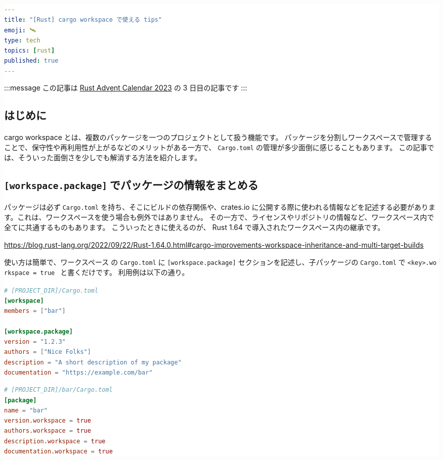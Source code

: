 ```yaml
---
title: "[Rust] cargo workspace で使える tips"
emoji: 🛰
type: tech
topics: [rust]
published: true
---
```


:::message
この記事は [Rust Advent Calendar 2023](https://qiita.com/advent-calendar/2023/rust) の 3 日目の記事です
:::

## はじめに

cargo workspace とは、複数のパッケージを一つのプロジェクトとして扱う機能です。
パッケージを分割しワークスペースで管理することで、保守性や再利用性が上がるなどのメリットがある一方で、 `Cargo.toml` の管理が多少面倒に感じることもあります。
この記事では、そういった面倒さを少しでも解消する方法を紹介します。

## `[workspace.package]` でパッケージの情報をまとめる

パッケージは必ず `Cargo.toml` を持ち、そこにビルドの依存関係や、crates.io に公開する際に使われる情報などを記述する必要があります。これは、ワークスペースを使う場合も例外ではありません。
その一方で、ライセンスやリポジトリの情報など、ワークスペース内で全てに共通するものもあります。
こういったときに使えるのが、 Rust 1.64 で導入されたワークスペース内の継承です。

https://blog.rust-lang.org/2022/09/22/Rust-1.64.0.html#cargo-improvements-workspace-inheritance-and-multi-target-builds

使い方は簡単で、ワークスペース の `Cargo.toml` に `[workspace.package]` セクションを記述し、子パッケージの `Cargo.toml` で `<key>.workspace = true ` と書くだけです。
利用例は以下の通り。

```toml
# [PROJECT_DIR]/Cargo.toml
[workspace]
members = ["bar"]

[workspace.package]
version = "1.2.3"
authors = ["Nice Folks"]
description = "A short description of my package"
documentation = "https://example.com/bar"
```

```toml
# [PROJECT_DIR]/bar/Cargo.toml
[package]
name = "bar"
version.workspace = true
authors.workspace = true
description.workspace = true
documentation.workspace = true
```
